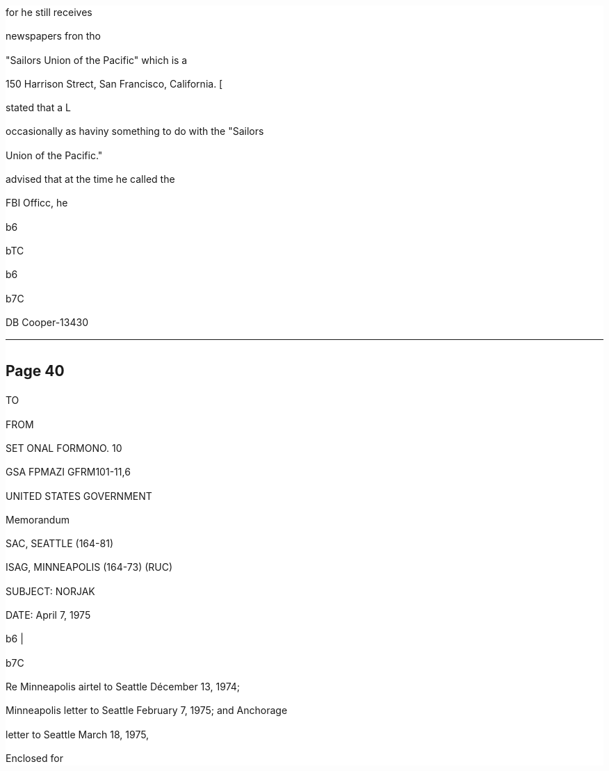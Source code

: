 for he still receives

newspapers fron tho

"Sailors Union of the Pacific" which is a

150 Harrison Strect, San Francisco, California. [

stated that a L

occasionally as haviny something to do with the "Sailors

Union of the Pacific."

advised that at the time he called the

FBI Officc, he

b6

bTC

b6

b7C

DB Cooper-13430

---

## Page 40

TO

FROM

SET ONAL FORMONO. 10

GSA FPMAZI GFRM101-11,6

UNITED STATES GOVERNMENT

Memorandum

SAC, SEATTLE (164-81)

ISAG, MINNEAPOLIS (164-73) (RUC)

SUBJECT: NORJAK

DATE: April 7, 1975

b6 |

b7C

Re Minneapolis airtel to Seattle Décember 13, 1974;

Minneapolis letter to Seattle February 7, 1975; and Anchorage

letter to Seattle March 18, 1975,

Enclosed for
